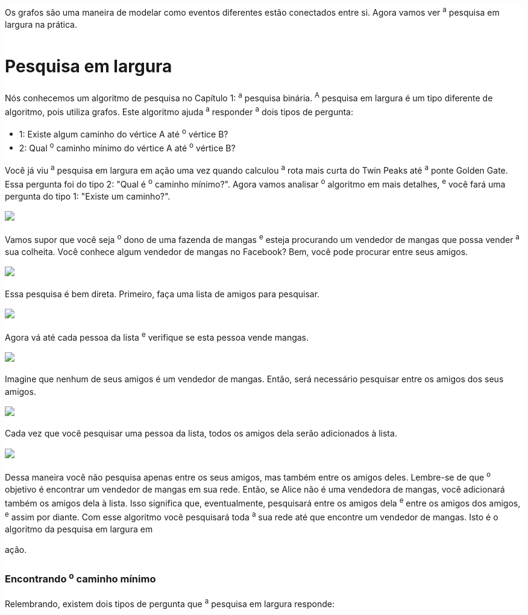 Os grafos são uma maneira de modelar como eventos diferentes estão conectados entre si. Agora vamos ver <sup>a</sup> pesquisa em largura na prática.

# Pesquisa em largura

Nós conhecemos um algoritmo de pesquisa no Capítulo 1: <sup>a</sup> pesquisa binária. <sup>A</sup> pesquisa em largura é um tipo diferente de algoritmo, pois utiliza grafos. Este algoritmo ajuda <sup>a</sup> responder <sup>a</sup> dois tipos de pergunta:

- 1: Existe algum caminho do vértice A até <sup>o</sup> vértice B?
- 2: Qual <sup>o</sup> caminho mínimo do vértice A até <sup>o</sup> vértice B?

Você já viu <sup>a</sup> pesquisa em largura em ação uma vez quando calculou <sup>a</sup> rota mais curta do Twin Peaks até <sup>a</sup> ponte Golden Gate. Essa pergunta foi do tipo 2: "Qual é <sup>o</sup> caminho mínimo?". Agora vamos analisar <sup>o</sup> algoritmo em mais detalhes, <sup>e</sup> você fará uma pergunta do tipo 1: "Existe um caminho?".

![](_page_6_Picture_5.jpeg)

Vamos supor que você seja <sup>o</sup> dono de uma fazenda de mangas <sup>e</sup> esteja procurando um vendedor de mangas que possa vender <sup>a</sup> sua colheita. Você conhece algum vendedor de mangas no Facebook? Bem, você pode procurar entre seus amigos.

![](_page_7_Figure_0.jpeg)

Essa pesquisa é bem direta. Primeiro, faça uma lista de amigos para pesquisar.

![](_page_7_Figure_2.jpeg)

Agora vá até cada pessoa da lista <sup>e</sup> verifique se esta pessoa vende mangas.

![](_page_8_Figure_0.jpeg)

Imagine que nenhum de seus amigos é um vendedor de mangas. Então, será necessário pesquisar entre os amigos dos seus amigos.

![](_page_9_Figure_0.jpeg)

Cada vez que você pesquisar uma pessoa da lista, todos os amigos dela serão adicionados à lista.

![](_page_9_Figure_2.jpeg)

Dessa maneira você não pesquisa apenas entre os seus amigos, mas também entre os amigos deles. Lembre-se de que <sup>o</sup> objetivo é encontrar um vendedor de mangas em sua rede. Então, se Alice não é uma vendedora de mangas, você adicionará também os amigos dela à lista. Isso significa que, eventualmente, pesquisará entre os amigos dela <sup>e</sup> entre os amigos dos amigos, <sup>e</sup> assim por diante. Com esse algoritmo você pesquisará toda <sup>a</sup> sua rede até que encontre um vendedor de mangas. Isto é o algoritmo da pesquisa em largura em

ação.

### Encontrando <sup>o</sup> caminho mínimo

Relembrando, existem dois tipos de pergunta que <sup>a</sup> pesquisa em largura responde:
